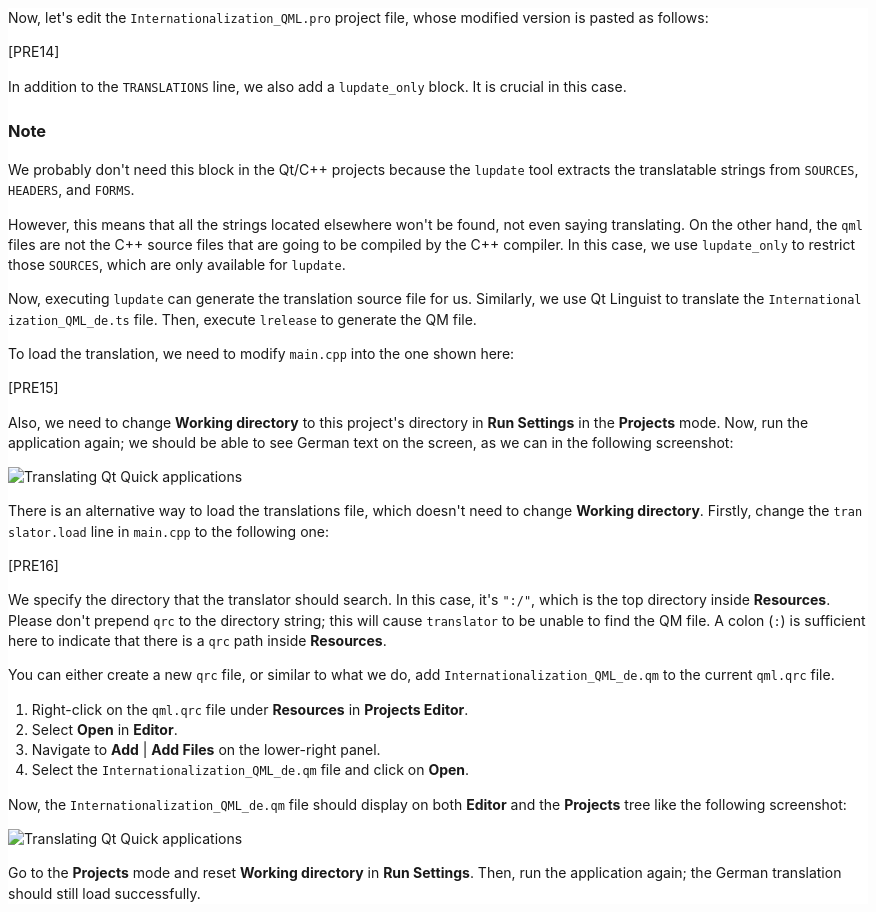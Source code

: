 Now, let's edit the `Internationalization_QML.pro` project file, whose modified version is pasted as follows:

[PRE14]

In addition to the `TRANSLATIONS` line, we also add a `lupdate_only` block. It is crucial in this case.

### Note

We probably don't need this block in the Qt/C++ projects because the `lupdate` tool extracts the translatable strings from `SOURCES`, `HEADERS`, and `FORMS`.

However, this means that all the strings located elsewhere won't be found, not even saying translating. On the other hand, the `qml` files are not the C++ source files that are going to be compiled by the C++ compiler. In this case, we use `lupdate_only` to restrict those `SOURCES`, which are only available for `lupdate`.

Now, executing `lupdate` can generate the translation source file for us. Similarly, we use Qt Linguist to translate the `Internationalization_QML_de.ts` file. Then, execute `lrelease` to generate the QM file.

To load the translation, we need to modify `main.cpp` into the one shown here:

[PRE15]

Also, we need to change **Working directory** to this project's directory in **Run Settings** in the **Projects** mode. Now, run the application again; we should be able to see German text on the screen, as we can in the following screenshot:

![Translating Qt Quick applications](img/4615OS_08_10.jpg)

There is an alternative way to load the translations file, which doesn't need to change **Working directory**. Firstly, change the `translator.load` line in `main.cpp` to the following one:

[PRE16]

We specify the directory that the translator should search. In this case, it's `":/"`, which is the top directory inside **Resources**. Please don't prepend `qrc` to the directory string; this will cause `translator` to be unable to find the QM file. A colon (`:`) is sufficient here to indicate that there is a `qrc` path inside **Resources**.

You can either create a new `qrc` file, or similar to what we do, add `Internationalization_QML_de.qm` to the current `qml.qrc` file.

1.  Right-click on the `qml.qrc` file under **Resources** in **Projects Editor**.
2.  Select **Open** in **Editor**.
3.  Navigate to **Add** | **Add Files** on the lower-right panel.
4.  Select the `Internationalization_QML_de.qm` file and click on **Open**.

Now, the `Internationalization_QML_de.qm` file should display on both **Editor** and the **Projects** tree like the following screenshot:

![Translating Qt Quick applications](img/4615OS_08_11.jpg)

Go to the **Projects** mode and reset **Working directory** in **Run Settings**. Then, run the application again; the German translation should still load successfully.
